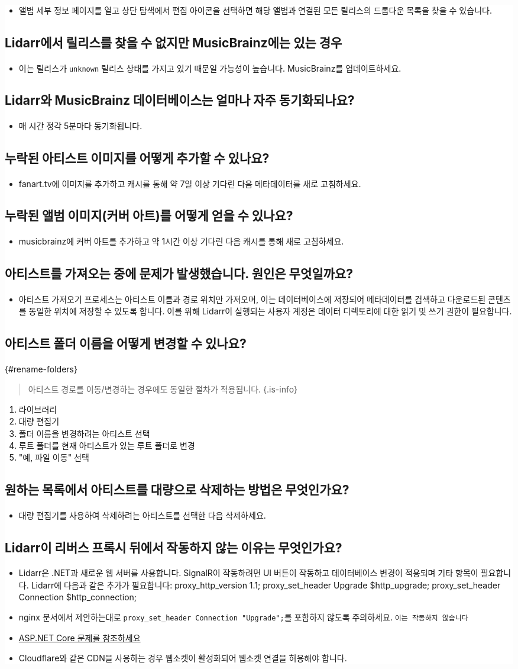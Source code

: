 - 앨범 세부 정보 페이지를 열고 상단 탐색에서 편집 아이콘을 선택하면 해당 앨범과 연결된 모든 릴리스의 드롭다운 목록을 찾을 수 있습니다.

## Lidarr에서 릴리스를 찾을 수 없지만 MusicBrainz에는 있는 경우

- 이는 릴리스가 `unknown` 릴리스 상태를 가지고 있기 때문일 가능성이 높습니다. MusicBrainz를 업데이트하세요.

## Lidarr와 MusicBrainz 데이터베이스는 얼마나 자주 동기화되나요?

- 매 시간 정각 5분마다 동기화됩니다.

## 누락된 아티스트 이미지를 어떻게 추가할 수 있나요?

- fanart.tv에 이미지를 추가하고 캐시를 통해 약 7일 이상 기다린 다음 메타데이터를 새로 고침하세요.

## 누락된 앨범 이미지(커버 아트)를 어떻게 얻을 수 있나요?

- musicbrainz에 커버 아트를 추가하고 약 1시간 이상 기다린 다음 캐시를 통해 새로 고침하세요.

## 아티스트를 가져오는 중에 문제가 발생했습니다. 원인은 무엇일까요?

- 아티스트 가져오기 프로세스는 아티스트 이름과 경로 위치만 가져오며, 이는 데이터베이스에 저장되어 메타데이터를 검색하고 다운로드된 콘텐츠를 동일한 위치에 저장할 수 있도록 합니다. 이를 위해 Lidarr이 실행되는 사용자 계정은 데이터 디렉토리에 대한 읽기 및 쓰기 권한이 필요합니다.

## 아티스트 폴더 이름을 어떻게 변경할 수 있나요?

{#rename-folders}

> 아티스트 경로를 이동/변경하는 경우에도 동일한 절차가 적용됩니다.
{.is-info}

1. 라이브러리
1. 대량 편집기
1. 폴더 이름을 변경하려는 아티스트 선택
1. 루트 폴더를 현재 아티스트가 있는 루트 폴더로 변경
1. "예, 파일 이동" 선택

## 원하는 목록에서 아티스트를 대량으로 삭제하는 방법은 무엇인가요?

- 대량 편집기를 사용하여 삭제하려는 아티스트를 선택한 다음 삭제하세요.

## Lidarr이 리버스 프록시 뒤에서 작동하지 않는 이유는 무엇인가요?

- Lidarr은 .NET과 새로운 웹 서버를 사용합니다. SignalR이 작동하려면 UI 버튼이 작동하고 데이터베이스 변경이 적용되며 기타 항목이 필요합니다. Lidarr에 다음과 같은 추가가 필요합니다:
 proxy_http_version 1.1;
 proxy_set_header Upgrade $http_upgrade;
 proxy_set_header Connection $http_connection;

- nginx 문서에서 제안하는대로 `proxy_set_header Connection "Upgrade";`를 포함하지 않도록 주의하세요. `이는 작동하지 않습니다`
- [ASP.NET Core 문제를 참조하세요](https://github.com/aspnet/AspNetCore/issues/17081)
- Cloudflare와 같은 CDN을 사용하는 경우 웹소켓이 활성화되어 웹소켓 연결을 허용해야 합니다.
